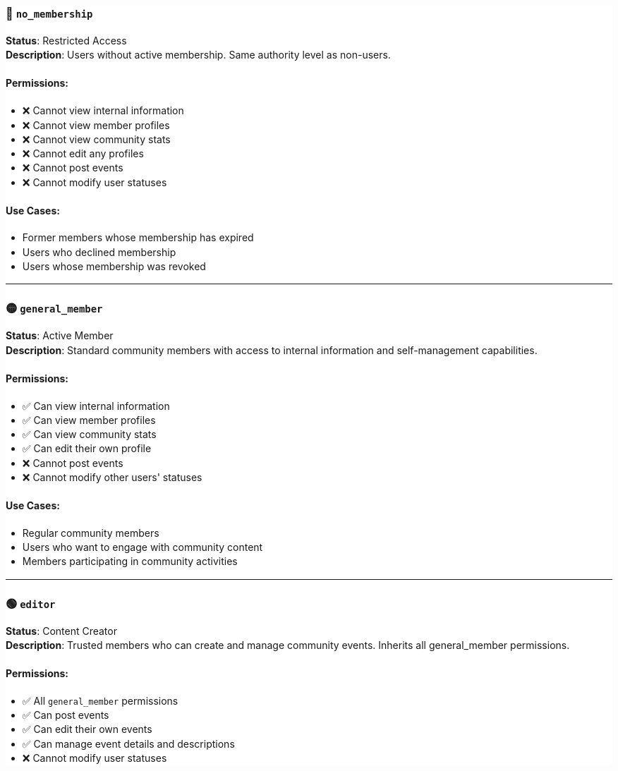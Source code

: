 
### 🔴 `no_membership`
**Status**: Restricted Access  
**Description**: Users without active membership. Same authority level as non-users.

#### Permissions:
- ❌ Cannot view internal information
- ❌ Cannot view member profiles
- ❌ Cannot view community stats
- ❌ Cannot edit any profiles
- ❌ Cannot post events
- ❌ Cannot modify user statuses

#### Use Cases:
- Former members whose membership has expired
- Users who declined membership
- Users whose membership was revoked

---

### 🟡 `general_member`
**Status**: Active Member  
**Description**: Standard community members with access to internal information and self-management capabilities.

#### Permissions:
- ✅ Can view internal information
- ✅ Can view member profiles
- ✅ Can view community stats
- ✅ Can edit their own profile
- ❌ Cannot post events
- ❌ Cannot modify other users' statuses

#### Use Cases:
- Regular community members
- Users who want to engage with community content
- Members participating in community activities

---

### 🟢 `editor`
**Status**: Content Creator  
**Description**: Trusted members who can create and manage community events. Inherits all general_member permissions.

#### Permissions:
- ✅ All `general_member` permissions
- ✅ Can post events
- ✅ Can edit their own events
- ✅ Can manage event details and descriptions
- ❌ Cannot modify user statuses
